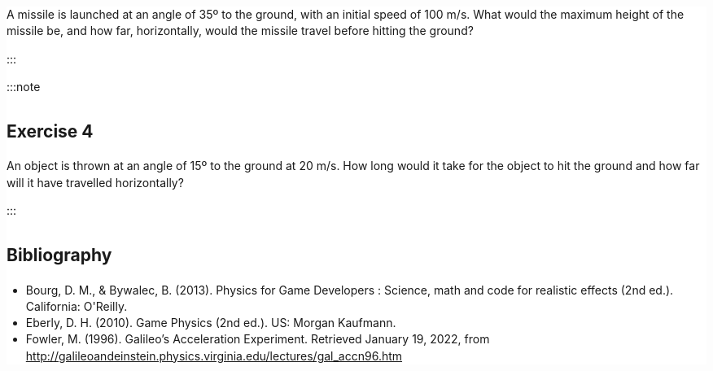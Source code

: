 A missile is launched at an angle of 35º to the ground, with an initial speed of 100 m/s.  What would the maximum height of the missile be, and how far, horizontally, would the missile travel before hitting the ground?

:::

:::note

## Exercise 4

An object is thrown at an angle of 15º to the ground at 20 m/s.  How long would it take for the object to hit the ground and how far will it have travelled horizontally?

:::

## Bibliography

- Bourg, D. M., & Bywalec, B. (2013). Physics for Game Developers : Science, math and code for realistic effects (2nd ed.). California: O'Reilly.
- Eberly, D. H. (2010). Game Physics (2nd ed.). US: Morgan Kaufmann.
- Fowler, M. (1996). Galileo’s Acceleration Experiment. Retrieved January 19, 2022, from http://galileoandeinstein.physics.virginia.edu/lectures/gal_accn96.htm

